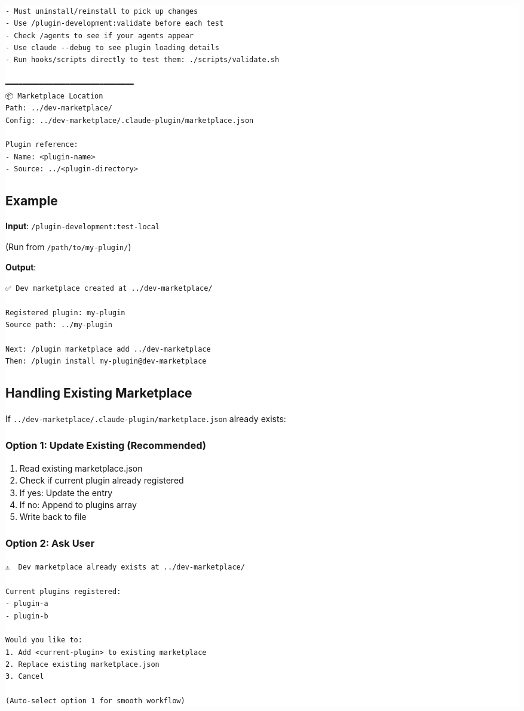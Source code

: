 ```
- Must uninstall/reinstall to pick up changes
- Use /plugin-development:validate before each test
- Check /agents to see if your agents appear
- Use claude --debug to see plugin loading details
- Run hooks/scripts directly to test them: ./scripts/validate.sh

━━━━━━━━━━━━━━━━━━━━━━━━━━━━━━
📦 Marketplace Location
Path: ../dev-marketplace/
Config: ../dev-marketplace/.claude-plugin/marketplace.json

Plugin reference:
- Name: <plugin-name>
- Source: ../<plugin-directory>
```

## Example

**Input**: `/plugin-development:test-local`

(Run from `/path/to/my-plugin/`)

**Output**:
```
✅ Dev marketplace created at ../dev-marketplace/

Registered plugin: my-plugin
Source path: ../my-plugin

Next: /plugin marketplace add ../dev-marketplace
Then: /plugin install my-plugin@dev-marketplace
```

## Handling Existing Marketplace

If `../dev-marketplace/.claude-plugin/marketplace.json` already exists:

### Option 1: Update Existing (Recommended)

1. Read existing marketplace.json
2. Check if current plugin already registered
3. If yes: Update the entry
4. If no: Append to plugins array
5. Write back to file

### Option 2: Ask User

```
⚠️  Dev marketplace already exists at ../dev-marketplace/

Current plugins registered:
- plugin-a
- plugin-b

Would you like to:
1. Add <current-plugin> to existing marketplace
2. Replace existing marketplace.json
3. Cancel

(Auto-select option 1 for smooth workflow)
```
